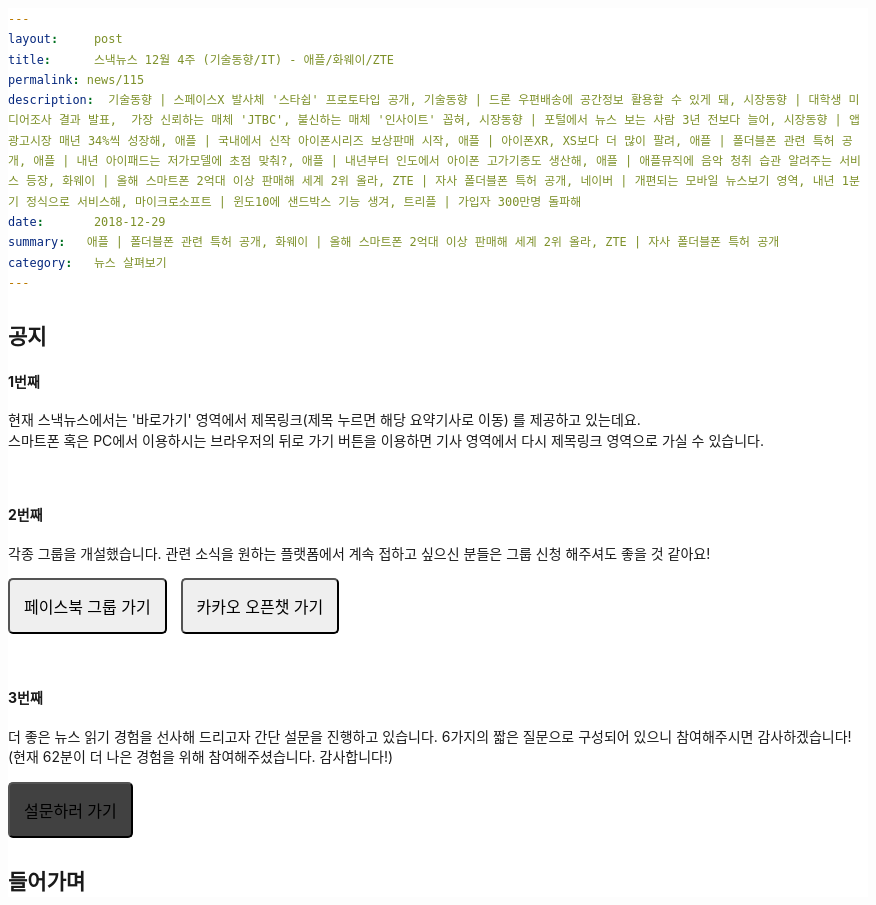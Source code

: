 ```yaml
---
layout:     post
title:      스낵뉴스 12월 4주 (기술동향/IT) - 애플/화웨이/ZTE  
permalink: news/115
description:  기술동향 | 스페이스X 발사체 '스타쉽' 프로토타입 공개, 기술동향 | 드론 우편배송에 공간정보 활용할 수 있게 돼, 시장동향 | 대학생 미디어조사 결과 발표,  가장 신뢰하는 매체 'JTBC', 불신하는 매체 '인사이트' 꼽혀, 시장동향 | 포털에서 뉴스 보는 사람 3년 전보다 늘어, 시장동향 | 앱 광고시장 매년 34%씩 성장해, 애플 | 국내에서 신작 아이폰시리즈 보상판매 시작, 애플 | 아이폰XR, XS보다 더 많이 팔려, 애플 | 폴더블폰 관련 특허 공개, 애플 | 내년 아이패드는 저가모델에 초점 맞춰?, 애플 | 내년부터 인도에서 아이폰 고가기종도 생산해, 애플 | 애플뮤직에 음악 청취 습관 알려주는 서비스 등장, 화웨이 | 올해 스마트폰 2억대 이상 판매해 세계 2위 올라, ZTE | 자사 폴더블폰 특허 공개, 네이버 | 개편되는 모바일 뉴스보기 영역, 내년 1분기 정식으로 서비스해, 마이크로소프트 | 윈도10에 샌드박스 기능 생겨, 트리플 | 가입자 300만명 돌파해
date:       2018-12-29
summary:   애플 | 폴더블폰 관련 특허 공개, 화웨이 | 올해 스마트폰 2억대 이상 판매해 세계 2위 올라, ZTE | 자사 폴더블폰 특허 공개
category:   뉴스 살펴보기
---
```



## 공지

#### 1번째

현재 스낵뉴스에서는 '바로가기' 영역에서 제목링크(제목 누르면 해당 요약기사로 이동) 를 제공하고 있는데요.        
스마트폰 혹은 PC에서 이용하시는 브라우저의 뒤로 가기 버튼을 이용하면 기사 영역에서 다시 제목링크 영역으로 가실 수 있습니다.  

<br>

#### 2번째

각종 그룹을 개설했습니다. 관련 소식을 원하는 플랫폼에서 계속 접하고 싶으신 분들은 그룹 신청 해주셔도 좋을 것 같아요!

<a class="button_post_a" href="https://www.facebook.com/groups/2025149054465611/?ref=group_browse_new" onclick="ga('send', 'event', 'post', 'click', 'facebook');" ><button class="button_post" style= "padding : 1rem 1rem; font-size : 16px; border-radius: 5px; margin-right : 10px;">페이스북 그룹 가기</button></a>
<a class="button_post_a" href="https://open.kakao.com/o/gKIXUx0" onclick="ga('send', 'event', 'post', 'click', 'kakao');" ><button class="button_post" style= "padding : 1rem 1rem; font-size : 16px; border-radius: 5px;">카카오 오픈챗 가기</button></a>

<br>

#### 3번째

더 좋은 뉴스 읽기 경험을 선사해 드리고자 간단 설문을 진행하고 있습니다. 
6가지의 짧은 질문으로 구성되어 있으니 참여해주시면 감사하겠습니다!  
(현재 62분이 더 나은 경험을 위해 참여해주셨습니다. 감사합니다!)

<a class="button_post_a" href="http://bit.ly/2KJo4HB" onclick="ga('send', 'event', 'post', 'click', 'survey');" ><button class="button_post" style= "padding : 1rem 1rem; font-size : 16px; border-radius: 5px; margin-right : 10px; background : #414141;">설문하러 가기</button></a>


## 들어가며 
